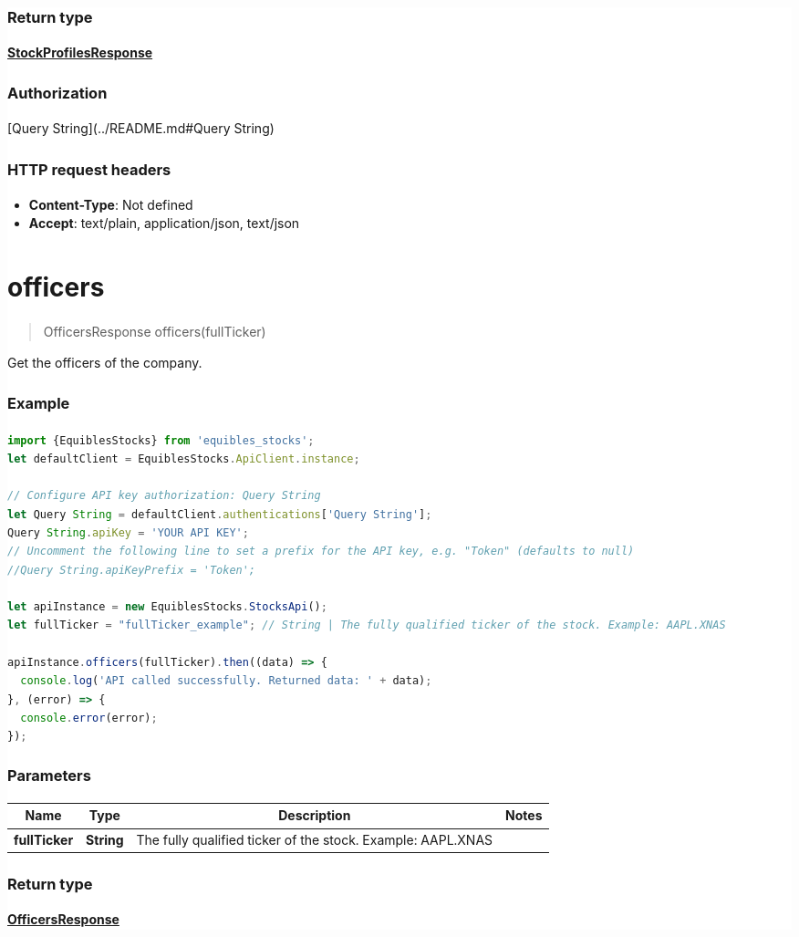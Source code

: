### Return type

[**StockProfilesResponse**](StockProfilesResponse.md)

### Authorization

[Query String](../README.md#Query String)

### HTTP request headers

 - **Content-Type**: Not defined
 - **Accept**: text/plain, application/json, text/json

<a name="officers"></a>
# **officers**
> OfficersResponse officers(fullTicker)

Get the officers of the company.

### Example
```javascript
import {EquiblesStocks} from 'equibles_stocks';
let defaultClient = EquiblesStocks.ApiClient.instance;

// Configure API key authorization: Query String
let Query String = defaultClient.authentications['Query String'];
Query String.apiKey = 'YOUR API KEY';
// Uncomment the following line to set a prefix for the API key, e.g. "Token" (defaults to null)
//Query String.apiKeyPrefix = 'Token';

let apiInstance = new EquiblesStocks.StocksApi();
let fullTicker = "fullTicker_example"; // String | The fully qualified ticker of the stock. Example: AAPL.XNAS

apiInstance.officers(fullTicker).then((data) => {
  console.log('API called successfully. Returned data: ' + data);
}, (error) => {
  console.error(error);
});

```

### Parameters

Name | Type | Description  | Notes
------------- | ------------- | ------------- | -------------
 **fullTicker** | **String**| The fully qualified ticker of the stock. Example: AAPL.XNAS | 

### Return type

[**OfficersResponse**](OfficersResponse.md)
